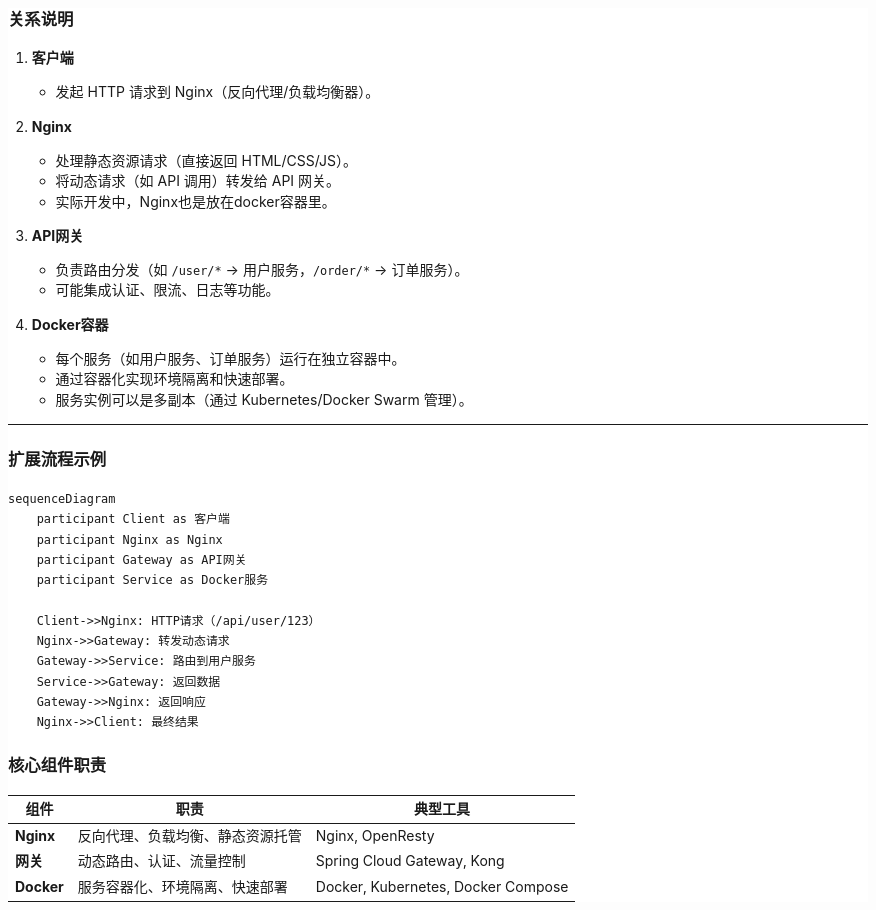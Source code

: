 ### 关系说明

1. **客户端**  
   - 发起 HTTP 请求到 Nginx（反向代理/负载均衡器）。

2. **Nginx**  
   - 处理静态资源请求（直接返回 HTML/CSS/JS）。  
   - 将动态请求（如 API 调用）转发给 API 网关。
   - 实际开发中，Nginx也是放在docker容器里。

3. **API网关**  
   - 负责路由分发（如 `/user/*` → 用户服务，`/order/*` → 订单服务）。  
   - 可能集成认证、限流、日志等功能。

4. **Docker容器**  
   - 每个服务（如用户服务、订单服务）运行在独立容器中。  
   - 通过容器化实现环境隔离和快速部署。  
   - 服务实例可以是多副本（通过 Kubernetes/Docker Swarm 管理）。

---

### 扩展流程示例

```mermaid
sequenceDiagram
    participant Client as 客户端
    participant Nginx as Nginx
    participant Gateway as API网关
    participant Service as Docker服务

    Client->>Nginx: HTTP请求（/api/user/123）
    Nginx->>Gateway: 转发动态请求
    Gateway->>Service: 路由到用户服务
    Service->>Gateway: 返回数据
    Gateway->>Nginx: 返回响应
    Nginx->>Client: 最终结果
```

### 核心组件职责

| 组件       | 职责                               | 典型工具                         |
|------------|-----------------------------------|---------------------------------|
| **Nginx**  | 反向代理、负载均衡、静态资源托管   | Nginx, OpenResty                |
| **网关**   | 动态路由、认证、流量控制           | Spring Cloud Gateway, Kong     |
| **Docker** | 服务容器化、环境隔离、快速部署     | Docker, Kubernetes, Docker Compose |
